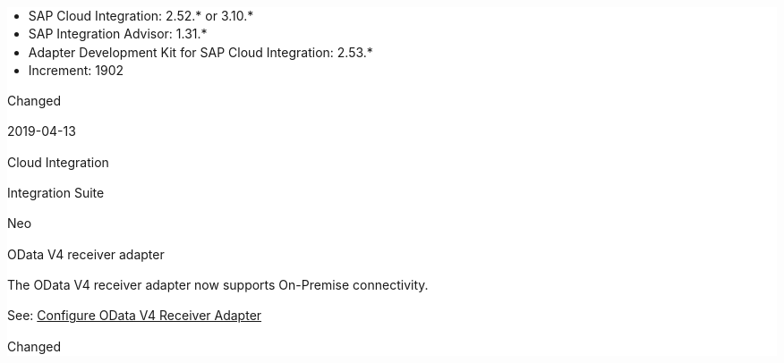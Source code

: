 -   SAP Cloud Integration: 2.52.\* or 3.10.\*
-   SAP Integration Advisor: 1.31.\*
-   Adapter Development Kit for SAP Cloud Integration: 2.53.\*
-   Increment: 1902



</td>
<td valign="top">

Changed



</td>
<td valign="top">

2019-04-13



</td>
</tr>
<tr>
<td valign="top">

Cloud Integration



</td>
<td valign="top">

Integration Suite



</td>
<td valign="top">

Neo



</td>
<td valign="top">

OData V4 receiver adapter



</td>
<td valign="top">

The OData V4 receiver adapter now supports On-Premise connectivity.

See: [Configure OData V4 Receiver Adapter](../Development/configure-the-odata-v4-receiver-adapter-cd66a12.md)



</td>
<td valign="top">

Changed
